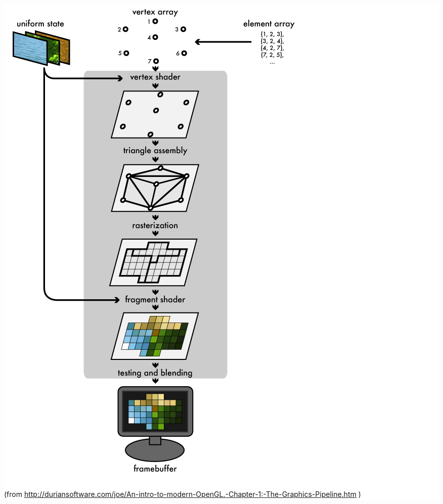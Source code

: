 ![from http://duriansoftware.com/joe/An-intro-to-modern-OpenGL.-Chapter-1:-The-Graphics-Pipeline.html ](../img/gl1-pipeline-01.png)

(from http://duriansoftware.com/joe/An-intro-to-modern-OpenGL.-Chapter-1:-The-Graphics-Pipeline.htm )
